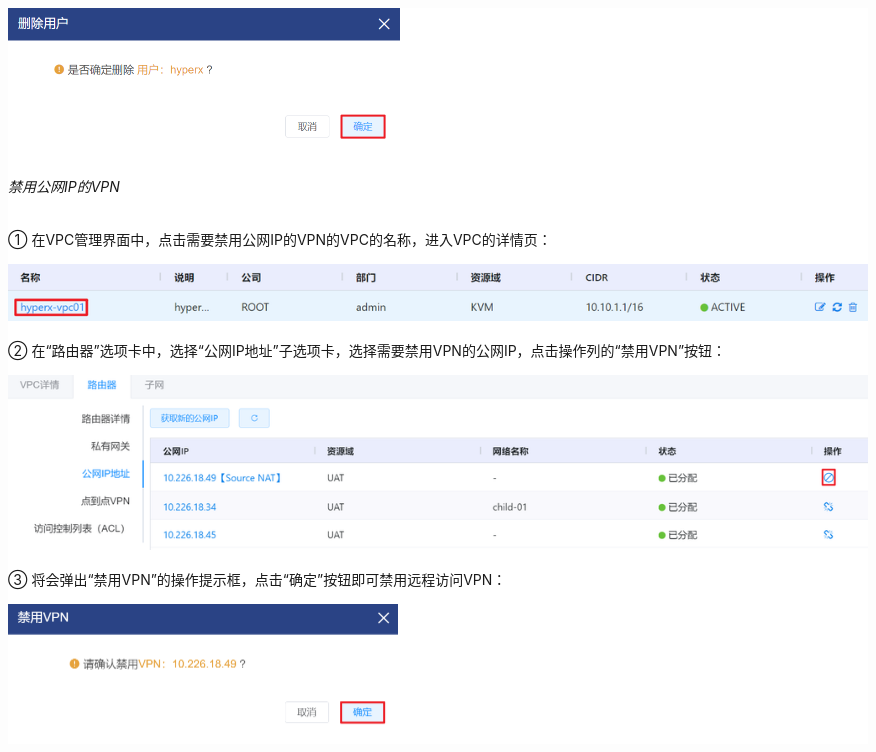 <img src="vpc_network.assets/image-20210126124806058.png" alt="image-20210126124806058" style="zoom:50%;" />

###### 禁用公网IP的VPN

① 在VPC管理界面中，点击需要禁用公网IP的VPN的VPC的名称，进入VPC的详情页：

![image-20201223132448035](vpc_network.assets/image-20201223132448035.png)

② 在“路由器”选项卡中，选择“公网IP地址”子选项卡，选择需要禁用VPN的公网IP，点击操作列的“禁用VPN”按钮：

![image-20210127121201640](vpc_network.assets/image-20210127121201640.png)

③ 将会弹出“禁用VPN”的操作提示框，点击“确定”按钮即可禁用远程访问VPN：

<img src="vpc_network.assets/image-20210127120805355.png" alt="image-20210127120805355" style="zoom:50%;" />

